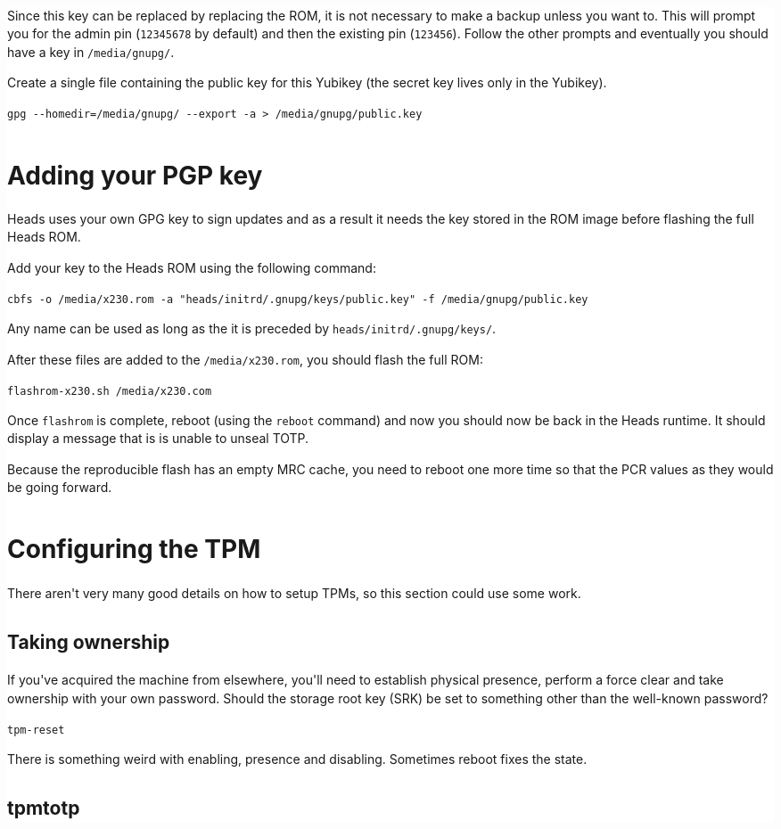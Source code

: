 Since this key can be replaced by replacing the ROM, it is not necessary
to make a backup unless you want to.
This will prompt you for the admin pin (`12345678` by default) and then
the existing pin (`123456`).  Follow the other prompts and eventually
you should have a key in `/media/gnupg/`.

Create a single file containing the public key for this Yubikey (the secret key lives only in the Yubikey).

```
gpg --homedir=/media/gnupg/ --export -a > /media/gnupg/public.key
```

Adding your PGP key
===
Heads uses your own GPG key to sign updates and as a result it needs the
key stored in the ROM image before flashing the full Heads ROM.

Add your key to the Heads ROM using the following command:

```
cbfs -o /media/x230.rom -a "heads/initrd/.gnupg/keys/public.key" -f /media/gnupg/public.key
```

Any name can be used as long as the it is preceded by `heads/initrd/.gnupg/keys/`.

After these files are added to the `/media/x230.rom`, you should flash the full ROM:

```
flashrom-x230.sh /media/x230.com
```

Once `flashrom` is complete, reboot (using the `reboot` command)
and now you should now be back in the Heads runtime. It should
display a message that is is unable to unseal TOTP.

Because the reproducible flash has an empty MRC cache, you need to
reboot one more time so that the PCR values as they would be going
forward.

Configuring the TPM
===
There aren't very many good details on how to setup TPMs, so this section could use some work.

Taking ownership
---
If you've acquired the machine from elsewhere, you'll need to establish physical presence, perform a force clear and take ownership with your own password. Should the storage root key (SRK) be set to something other than the well-known password?

```
tpm-reset
```

There is something weird with enabling, presence and disabling. Sometimes reboot fixes the state.

tpmtotp
---
